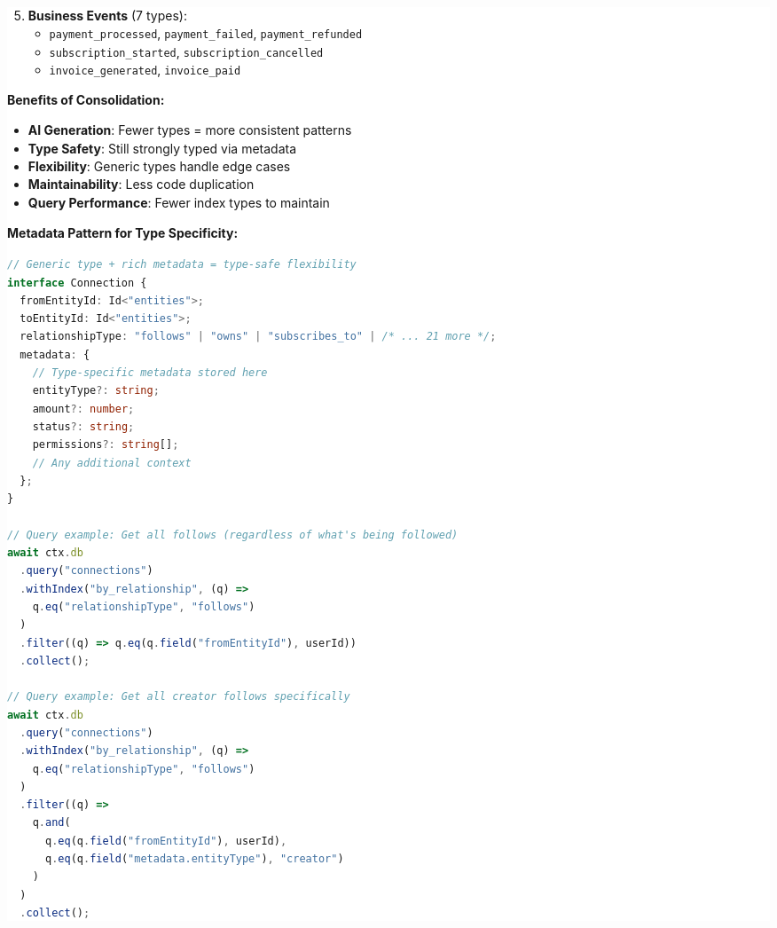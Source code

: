 5. **Business Events** (7 types):
   - `payment_processed`, `payment_failed`, `payment_refunded`
   - `subscription_started`, `subscription_cancelled`
   - `invoice_generated`, `invoice_paid`

**Benefits of Consolidation:**
- **AI Generation**: Fewer types = more consistent patterns
- **Type Safety**: Still strongly typed via metadata
- **Flexibility**: Generic types handle edge cases
- **Maintainability**: Less code duplication
- **Query Performance**: Fewer index types to maintain

**Metadata Pattern for Type Specificity:**
```typescript
// Generic type + rich metadata = type-safe flexibility
interface Connection {
  fromEntityId: Id<"entities">;
  toEntityId: Id<"entities">;
  relationshipType: "follows" | "owns" | "subscribes_to" | /* ... 21 more */;
  metadata: {
    // Type-specific metadata stored here
    entityType?: string;
    amount?: number;
    status?: string;
    permissions?: string[];
    // Any additional context
  };
}

// Query example: Get all follows (regardless of what's being followed)
await ctx.db
  .query("connections")
  .withIndex("by_relationship", (q) =>
    q.eq("relationshipType", "follows")
  )
  .filter((q) => q.eq(q.field("fromEntityId"), userId))
  .collect();

// Query example: Get all creator follows specifically
await ctx.db
  .query("connections")
  .withIndex("by_relationship", (q) =>
    q.eq("relationshipType", "follows")
  )
  .filter((q) =>
    q.and(
      q.eq(q.field("fromEntityId"), userId),
      q.eq(q.field("metadata.entityType"), "creator")
    )
  )
  .collect();
```
